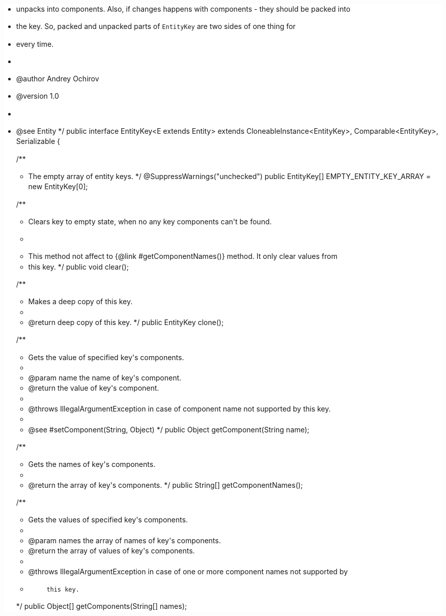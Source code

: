  * unpacks into components. Also, if changes happens with components - they should be packed into
 * the key. So, packed and unpacked parts of <code>EntityKey</code> are two sides of one thing for
 * every time.
 *
 * @author  Andrey Ochirov
 * @version 1.0
 *
 * @see     Entity
 */
public interface EntityKey<E extends Entity<E>> extends CloneableInstance<EntityKey<E>>,
    Comparable<EntityKey<E>>, Serializable {

    /**
     * The empty array of entity keys.
     */
    @SuppressWarnings("unchecked")
    public EntityKey[] EMPTY_ENTITY_KEY_ARRAY = new EntityKey[0];

    /**
     * Clears key to empty state, when no any key components can't be found.
     * <p>
     * This method not affect to {@link #getComponentNames()} method. It only clear values from
     * this key.
     */
    public void clear();

    /**
     * Makes a deep copy of this key.
     *
     * @return  deep copy of this key.
     */
    public EntityKey<E> clone();

    /**
     * Gets the value of specified key's components.
     *
     * @param   name the name of key's component.
     * @return  the value of key's component.
     *
     * @throws  IllegalArgumentException in case of component name not supported by this key.
     *
     * @see     #setComponent(String, Object)
     */
    public Object getComponent(String name);

    /**
     * Gets the names of key's components.
     *
     * @return the array of key's components.
     */
    public String[] getComponentNames();

    /**
     * Gets the values of specified key's components.
     *
     * @param   names the array of names of key's components.
     * @return  the array of values of key's components.
     *
     * @throws  IllegalArgumentException in case of one or more component names not supported by
     *          this key.
     */
    public Object[] getComponents(String[] names);
